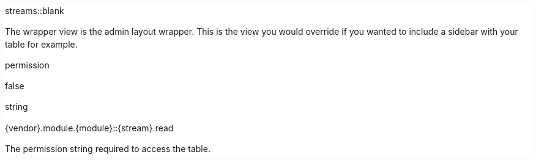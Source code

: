 streams::blank

</td>

<td>

The wrapper view is the admin layout wrapper. This is the view you would override if you wanted to include a sidebar with your table for example.

</td>

</tr>

<tr>

<td>

permission

</td>

<td>

false

</td>

<td>

string

</td>

<td>

{vendor}.module.{module}::{stream}.read

</td>

<td>

The permission string required to access the table.

</td>

</tr>

</tbody>

</table>
